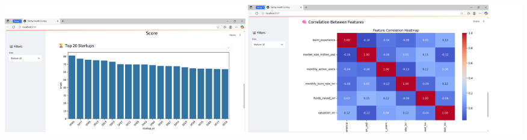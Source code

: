   <img src="streamlit_ui_outputs/top20.png" width="400" alt="Top 20">
<img src="streamlit_ui_outputs/heatmap.png" width="400" alt="Heatmap">